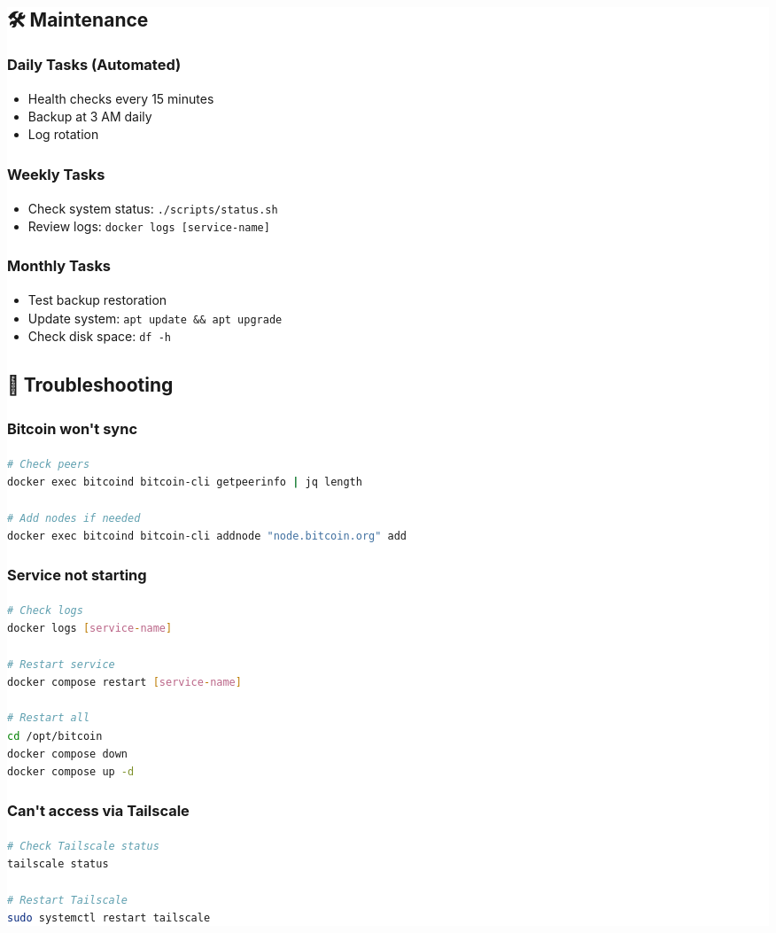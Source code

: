 ## 🛠️ Maintenance

### Daily Tasks (Automated)
- Health checks every 15 minutes
- Backup at 3 AM daily
- Log rotation

### Weekly Tasks
- Check system status: `./scripts/status.sh`
- Review logs: `docker logs [service-name]`

### Monthly Tasks
- Test backup restoration
- Update system: `apt update && apt upgrade`
- Check disk space: `df -h`

## 🚨 Troubleshooting

### Bitcoin won't sync
```bash
# Check peers
docker exec bitcoind bitcoin-cli getpeerinfo | jq length

# Add nodes if needed
docker exec bitcoind bitcoin-cli addnode "node.bitcoin.org" add
```

### Service not starting
```bash
# Check logs
docker logs [service-name]

# Restart service
docker compose restart [service-name]

# Restart all
cd /opt/bitcoin
docker compose down
docker compose up -d
```

### Can't access via Tailscale
```bash
# Check Tailscale status
tailscale status

# Restart Tailscale
sudo systemctl restart tailscale
```
